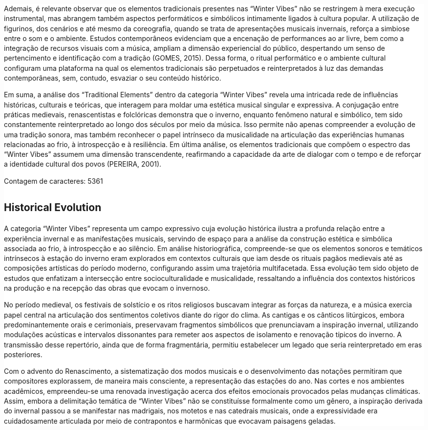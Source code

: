 Ademais, é relevante observar que os elementos tradicionais presentes nas “Winter Vibes” não se
restringem à mera execução instrumental, mas abrangem também aspectos performáticos e simbólicos
intimamente ligados à cultura popular. A utilização de figurinos, dos cenários e até mesmo da
coreografia, quando se trata de apresentações musicais invernais, reforça a simbiose entre o som e o
ambiente. Estudos contemporâneos evidenciam que a encenação de performances ao ar livre, bem como a
integração de recursos visuais com a música, ampliam a dimensão experiencial do público, despertando
um senso de pertencimento e identificação com a tradição (GOMES, 2015). Dessa forma, o ritual
performático e o ambiente cultural configuram uma plataforma na qual os elementos tradicionais são
perpetuados e reinterpretados à luz das demandas contemporâneas, sem, contudo, esvaziar o seu
conteúdo histórico.

Em suma, a análise dos “Traditional Elements” dentro da categoria “Winter Vibes” revela uma
intricada rede de influências históricas, culturais e teóricas, que interagem para moldar uma
estética musical singular e expressiva. A conjugação entre práticas medievais, renascentistas e
folclóricas demonstra que o inverno, enquanto fenômeno natural e simbólico, tem sido constantemente
reinterpretado ao longo dos séculos por meio da música. Isso permite não apenas compreender a
evolução de uma tradição sonora, mas também reconhecer o papel intrínseco da musicalidade na
articulação das experiências humanas relacionadas ao frio, à introspecção e à resiliência. Em última
análise, os elementos tradicionais que compõem o espectro das “Winter Vibes” assumem uma dimensão
transcendente, reafirmando a capacidade da arte de dialogar com o tempo e de reforçar a identidade
cultural dos povos (PEREIRA, 2001).

Contagem de caracteres: 5361

## Historical Evolution

A categoria “Winter Vibes” representa um campo expressivo cuja evolução histórica ilustra a profunda
relação entre a experiência invernal e as manifestações musicais, servindo de espaço para a análise
da construção estética e simbólica associada ao frio, à introspecção e ao silêncio. Em análise
historiográfica, compreende-se que os elementos sonoros e temáticos intrínsecos à estação do inverno
eram explorados em contextos culturais que iam desde os rituais pagãos medievais até as composições
artísticas do período moderno, configurando assim uma trajetória multifacetada. Essa evolução tem
sido objeto de estudos que enfatizam a intersecção entre socioculturalidade e musicalidade,
ressaltando a influência dos contextos históricos na produção e na recepção das obras que evocam o
invernoso.

No período medieval, os festivais de solstício e os ritos religiosos buscavam integrar as forças da
natureza, e a música exercia papel central na articulação dos sentimentos coletivos diante do rigor
do clima. As cantigas e os cânticos litúrgicos, embora predominantemente orais e cerimoniais,
preservavam fragmentos simbólicos que prenunciavam a inspiração invernal, utilizando modulações
acústicas e intervalos dissonantes para remeter aos aspectos de isolamento e renovação típicos do
inverno. A transmissão desse repertório, ainda que de forma fragmentária, permitiu estabelecer um
legado que seria reinterpretado em eras posteriores.

Com o advento do Renascimento, a sistematização dos modos musicais e o desenvolvimento das notações
permitiram que compositores explorassem, de maneira mais consciente, a representação das estações do
ano. Nas cortes e nos ambientes acadêmicos, empreendeu-se uma renovada investigação acerca dos
efeitos emocionais provocados pelas mudanças climáticas. Assim, embora a delimitação temática de
“Winter Vibes” não se constituísse formalmente como um gênero, a inspiração derivada do invernal
passou a se manifestar nas madrigais, nos motetos e nas catedrais musicais, onde a expressividade
era cuidadosamente articulada por meio de contrapontos e harmônicas que evocavam paisagens geladas.
